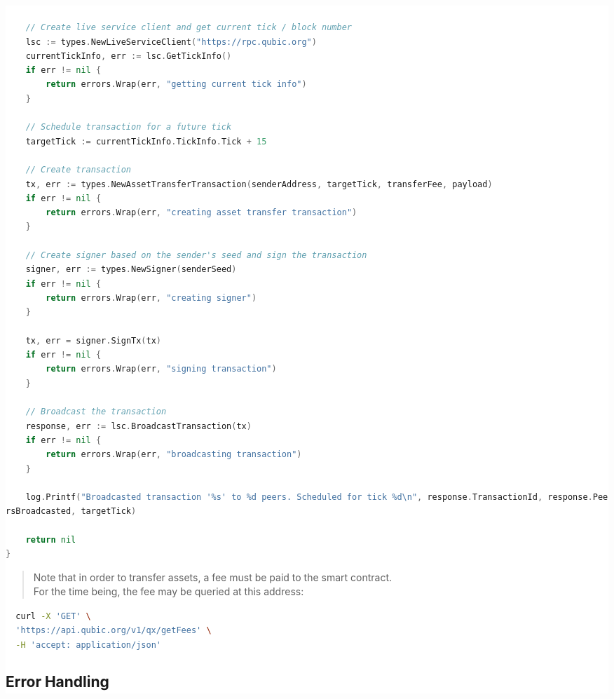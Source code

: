 ```go

	// Create live service client and get current tick / block number
	lsc := types.NewLiveServiceClient("https://rpc.qubic.org")
	currentTickInfo, err := lsc.GetTickInfo()
	if err != nil {
		return errors.Wrap(err, "getting current tick info")
	}

	// Schedule transaction for a future tick
	targetTick := currentTickInfo.TickInfo.Tick + 15

	// Create transaction
	tx, err := types.NewAssetTransferTransaction(senderAddress, targetTick, transferFee, payload)
	if err != nil {
		return errors.Wrap(err, "creating asset transfer transaction")
	}

	// Create signer based on the sender's seed and sign the transaction
	signer, err := types.NewSigner(senderSeed)
	if err != nil {
		return errors.Wrap(err, "creating signer")
	}

	tx, err = signer.SignTx(tx)
	if err != nil {
		return errors.Wrap(err, "signing transaction")
	}

	// Broadcast the transaction
	response, err := lsc.BroadcastTransaction(tx)
	if err != nil {
		return errors.Wrap(err, "broadcasting transaction")
	}

	log.Printf("Broadcasted transaction '%s' to %d peers. Scheduled for tick %d\n", response.TransactionId, response.PeersBroadcasted, targetTick)

	return nil
}

```

> Note that in order to transfer assets, a fee must be paid to the smart contract.  
> For the time being, the fee may be queried at this address:

```bash
  curl -X 'GET' \
  'https://api.qubic.org/v1/qx/getFees' \
  -H 'accept: application/json'
```

## Error Handling
